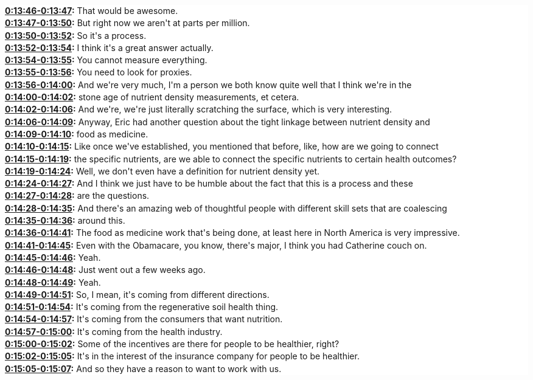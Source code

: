 **[0:13:46-0:13:47](https://investinginregenerativeagriculture.com/qa-webinar-dan-kittredge/#t=0:13:46):**  That would be awesome.  
**[0:13:47-0:13:50](https://investinginregenerativeagriculture.com/qa-webinar-dan-kittredge/#t=0:13:47):**  But right now we aren't at parts per million.  
**[0:13:50-0:13:52](https://investinginregenerativeagriculture.com/qa-webinar-dan-kittredge/#t=0:13:50):**  So it's a process.  
**[0:13:52-0:13:54](https://investinginregenerativeagriculture.com/qa-webinar-dan-kittredge/#t=0:13:52):**  I think it's a great answer actually.  
**[0:13:54-0:13:55](https://investinginregenerativeagriculture.com/qa-webinar-dan-kittredge/#t=0:13:54):**  You cannot measure everything.  
**[0:13:55-0:13:56](https://investinginregenerativeagriculture.com/qa-webinar-dan-kittredge/#t=0:13:55):**  You need to look for proxies.  
**[0:13:56-0:14:00](https://investinginregenerativeagriculture.com/qa-webinar-dan-kittredge/#t=0:13:56):**  And we're very much, I'm a person we both know quite well that I think we're in the  
**[0:14:00-0:14:02](https://investinginregenerativeagriculture.com/qa-webinar-dan-kittredge/#t=0:14:00):**  stone age of nutrient density measurements, et cetera.  
**[0:14:02-0:14:06](https://investinginregenerativeagriculture.com/qa-webinar-dan-kittredge/#t=0:14:02):**  And we're, we're just literally scratching the surface, which is very interesting.  
**[0:14:06-0:14:09](https://investinginregenerativeagriculture.com/qa-webinar-dan-kittredge/#t=0:14:06):**  Anyway, Eric had another question about the tight linkage between nutrient density and  
**[0:14:09-0:14:10](https://investinginregenerativeagriculture.com/qa-webinar-dan-kittredge/#t=0:14:09):**  food as medicine.  
**[0:14:10-0:14:15](https://investinginregenerativeagriculture.com/qa-webinar-dan-kittredge/#t=0:14:10):**  Like once we've established, you mentioned that before, like, how are we going to connect  
**[0:14:15-0:14:19](https://investinginregenerativeagriculture.com/qa-webinar-dan-kittredge/#t=0:14:15):**  the specific nutrients, are we able to connect the specific nutrients to certain health outcomes?  
**[0:14:19-0:14:24](https://investinginregenerativeagriculture.com/qa-webinar-dan-kittredge/#t=0:14:19):**  Well, we don't even have a definition for nutrient density yet.  
**[0:14:24-0:14:27](https://investinginregenerativeagriculture.com/qa-webinar-dan-kittredge/#t=0:14:24):**  And I think we just have to be humble about the fact that this is a process and these  
**[0:14:27-0:14:28](https://investinginregenerativeagriculture.com/qa-webinar-dan-kittredge/#t=0:14:27):**  are the questions.  
**[0:14:28-0:14:35](https://investinginregenerativeagriculture.com/qa-webinar-dan-kittredge/#t=0:14:28):**  And there's an amazing web of thoughtful people with different skill sets that are coalescing  
**[0:14:35-0:14:36](https://investinginregenerativeagriculture.com/qa-webinar-dan-kittredge/#t=0:14:35):**  around this.  
**[0:14:36-0:14:41](https://investinginregenerativeagriculture.com/qa-webinar-dan-kittredge/#t=0:14:36):**  The food as medicine work that's being done, at least here in North America is very impressive.  
**[0:14:41-0:14:45](https://investinginregenerativeagriculture.com/qa-webinar-dan-kittredge/#t=0:14:41):**  Even with the Obamacare, you know, there's major, I think you had Catherine couch on.  
**[0:14:45-0:14:46](https://investinginregenerativeagriculture.com/qa-webinar-dan-kittredge/#t=0:14:45):**  Yeah.  
**[0:14:46-0:14:48](https://investinginregenerativeagriculture.com/qa-webinar-dan-kittredge/#t=0:14:46):**  Just went out a few weeks ago.  
**[0:14:48-0:14:49](https://investinginregenerativeagriculture.com/qa-webinar-dan-kittredge/#t=0:14:48):**  Yeah.  
**[0:14:49-0:14:51](https://investinginregenerativeagriculture.com/qa-webinar-dan-kittredge/#t=0:14:49):**  So, I mean, it's coming from different directions.  
**[0:14:51-0:14:54](https://investinginregenerativeagriculture.com/qa-webinar-dan-kittredge/#t=0:14:51):**  It's coming from the regenerative soil health thing.  
**[0:14:54-0:14:57](https://investinginregenerativeagriculture.com/qa-webinar-dan-kittredge/#t=0:14:54):**  It's coming from the consumers that want nutrition.  
**[0:14:57-0:15:00](https://investinginregenerativeagriculture.com/qa-webinar-dan-kittredge/#t=0:14:57):**  It's coming from the health industry.  
**[0:15:00-0:15:02](https://investinginregenerativeagriculture.com/qa-webinar-dan-kittredge/#t=0:15:00):**  Some of the incentives are there for people to be healthier, right?  
**[0:15:02-0:15:05](https://investinginregenerativeagriculture.com/qa-webinar-dan-kittredge/#t=0:15:02):**  It's in the interest of the insurance company for people to be healthier.  
**[0:15:05-0:15:07](https://investinginregenerativeagriculture.com/qa-webinar-dan-kittredge/#t=0:15:05):**  And so they have a reason to want to work with us.  